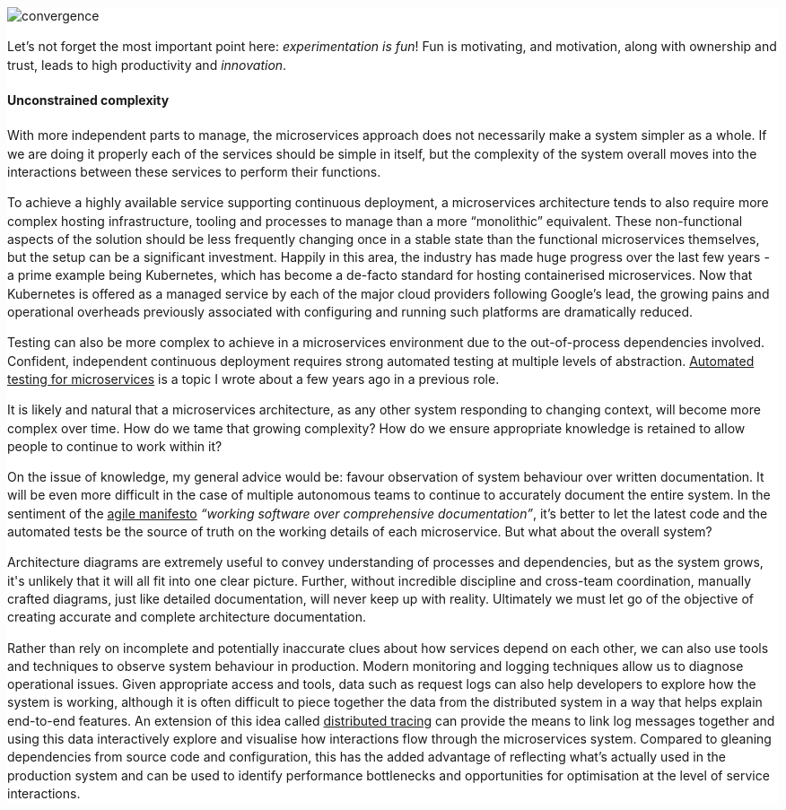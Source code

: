 <img src="{{ site.baseurl }}/isugar/assets/convergence.png" alt="convergence" width="100%"/>

Let’s not forget the most important point here: _experimentation is fun_! Fun is motivating, and motivation, along with ownership and trust, leads to high productivity and _innovation_.

#### Unconstrained complexity
With more independent parts to manage, the microservices approach does not necessarily make a system simpler as a whole. If we are doing it properly each of the services should be simple in itself, but the complexity of the system overall moves into the interactions between these services to perform their functions.

To achieve a highly available service supporting continuous deployment, a microservices architecture tends to also require more complex hosting infrastructure, tooling and processes to manage than a more “monolithic” equivalent. These non-functional aspects of the solution should be less frequently changing once in a stable state than the functional microservices themselves, but the setup can be a significant investment. Happily in this area, the industry has made huge progress over the last few years - a prime example being Kubernetes, which has become a de-facto standard for hosting containerised microservices. Now that Kubernetes is offered as a managed service by each of the major cloud providers following Google’s lead, the growing pains and operational overheads previously associated with configuring and running such platforms are dramatically reduced.      

Testing can also be more complex to achieve in a microservices environment due to the out-of-process dependencies involved. Confident, independent continuous deployment requires strong automated testing at multiple levels of abstraction. [Automated testing for microservices](https://medium.com/@iansugar/automated-testing-for-microservices-b472467b301f) is a topic I wrote about a few years ago in a previous role.

It is likely and natural that a microservices architecture, as any other system responding to changing context, will become more complex over time. How do we tame that growing complexity? How do we ensure appropriate knowledge is retained to allow people to continue to work within it?

On the issue of knowledge, my general advice would be: favour observation of system behaviour over written documentation. It will be even more difficult in the case of multiple autonomous teams to continue to accurately document the entire system. In the sentiment of the [agile manifesto](https://agilemanifesto.org/) _“working software over comprehensive documentation”_, it’s better to let the latest code and the automated tests be the source of truth on the working details of each microservice. But what about the overall system? 

Architecture diagrams are extremely useful to convey understanding of processes and dependencies, but as the system grows, it's unlikely that it will all fit into one clear picture. Further, without incredible discipline and cross-team coordination, manually crafted diagrams, just like detailed documentation, will never keep up with reality. Ultimately we must let go of the objective of creating accurate and complete architecture documentation.

Rather than rely on incomplete and potentially inaccurate clues about how services depend on each other, we can also use tools and techniques to observe system behaviour in production. Modern monitoring and logging techniques allow us to diagnose operational issues. Given appropriate access and tools, data such as request logs can also help developers to explore how the system is working, although it is often difficult to piece together the data from the distributed system in a way that helps explain end-to-end features. An extension of this idea called [distributed tracing](https://opentracing.io/docs/overview/what-is-tracing/) can provide the means to link log messages together and using this data interactively explore and visualise how interactions flow through the microservices system. Compared to gleaning dependencies from source code and configuration, this has the added advantage of reflecting what’s actually used in the production system and can be used to identify performance bottlenecks and opportunities for optimisation at the level of service interactions.
